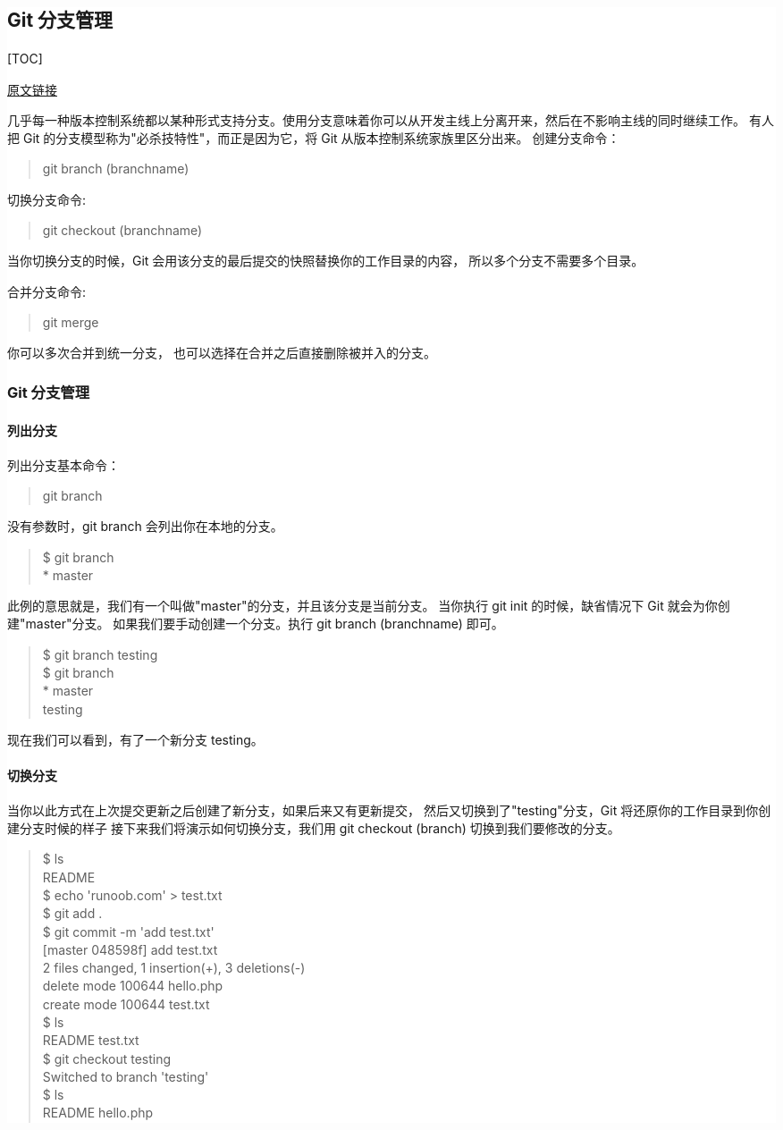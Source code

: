 ## Git 分支管理

[TOC]

[原文链接](http://www.runoob.com/git/git-branch.html)

几乎每一种版本控制系统都以某种形式支持分支。使用分支意味着你可以从开发主线上分离开来，然后在不影响主线的同时继续工作。
有人把 Git 的分支模型称为"必杀技特性"，而正是因为它，将 Git 从版本控制系统家族里区分出来。
创建分支命令：
>git branch (branchname)  

切换分支命令:
>git checkout (branchname)  

当你切换分支的时候，Git 会用该分支的最后提交的快照替换你的工作目录的内容， 所以多个分支不需要多个目录。

合并分支命令:
>git merge   

你可以多次合并到统一分支， 也可以选择在合并之后直接删除被并入的分支。
### Git 分支管理
#### 列出分支
列出分支基本命令：
>git branch  

没有参数时，git branch 会列出你在本地的分支。
>$ git branch  
>\* master  


此例的意思就是，我们有一个叫做"master"的分支，并且该分支是当前分支。
当你执行 git init 的时候，缺省情况下 Git 就会为你创建"master"分支。
如果我们要手动创建一个分支。执行 git branch (branchname) 即可。
>$ git branch testing    
>$ git branch    
>\* master    
>  testing  

现在我们可以看到，有了一个新分支 testing。
#### 切换分支
当你以此方式在上次提交更新之后创建了新分支，如果后来又有更新提交， 然后又切换到了"testing"分支，Git 将还原你的工作目录到你创建分支时候的样子
接下来我们将演示如何切换分支，我们用 git checkout (branch) 切换到我们要修改的分支。
>$ ls  
>README  
>$ echo 'runoob.com' > test.txt    
>$ git add .    
>$ git commit -m 'add test.txt'    
>[master 048598f] add test.txt    
> 2 files changed, 1 insertion(+), 3 deletions(-)    
> delete mode 100644 hello.php     
> create mode 100644 test.txt    
>$ ls    
>README		test.txt    
>$ git checkout testing    
>Switched to branch 'testing'    
>$ ls    
>README		hello.php    
